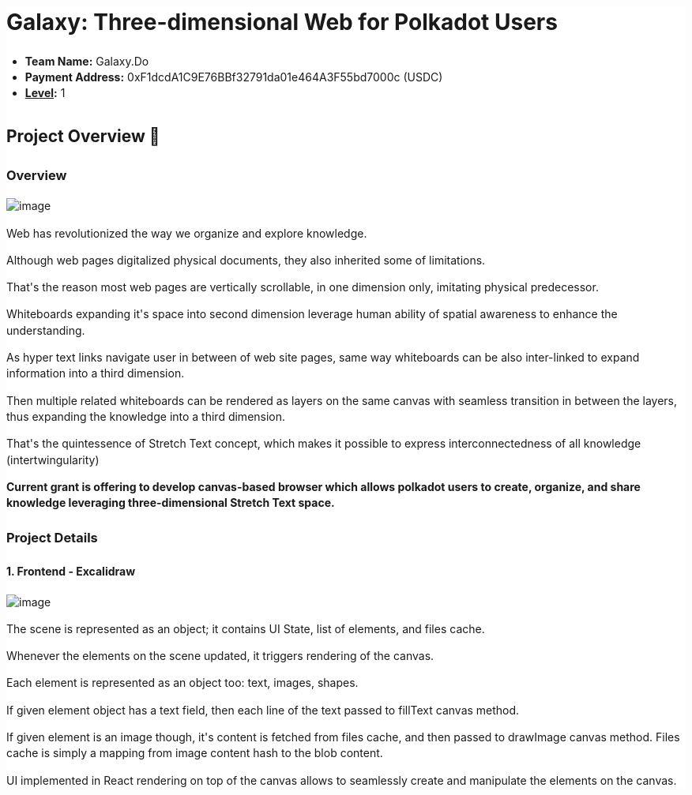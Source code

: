 # Galaxy: Three-dimensional Web for Polkadot Users

- **Team Name:** Galaxy.Do
- **Payment Address:** 0xF1dcdA1C9E76BBf32791da01e464A3F55bd7000c (USDC)
- **[Level](https://github.com/w3f/Grants-Program/tree/master#level_slider-levels):** 1

## Project Overview :page_facing_up:

### Overview

![image](https://user-images.githubusercontent.com/4569866/228949639-f89bb602-59c5-4b30-917e-8a8b3cdebc20.png)

Web has revolutionized the way we organize and explore knowledge.

Although web pages digitalized physical documents, they also inherited some of limitations.

That's the reason most web pages are vertically scrollable, in one dimension only, imitating physical predecessor.

Whiteboards expanding it's space into second dimension leverage human ability of spatial awareness to enhance the understanding.

As hyper text links navigate user in between of web site pages, same way whiteboards can be also inter-linked to expand information into a third dimension.

Then multiple related whiteboards can be rendered as layers on the same canvas with seamless transition in between the layers, thus expanding the knowledge into a third dimension.

That's the quintessence of Stretch Text concept, which makes it possible to express interconnectedness of all knowledge (intertwingularity)

**Current grant is offering to develop canvas-based browser which allows polkadot users to create, organize, and share knowledge leveraging three-dimensional Stretch Text space.**

### Project Details

#### 1. Frontend - Excalidraw

![image](https://user-images.githubusercontent.com/4569866/228949713-8de6ff8c-fdde-41ab-8ae9-d895ab3e7b02.png)

The scene is represented as an object; it contains UI State, list of elements, and files cache.

Whenever the elements on the scene updated, it triggers rendering of the canvas.

Each element is represented as an object too: text, images, shapes.

If given element object has a text field, then each line of the text passed to fillText canvas method.

If given element is an image though, it's content is fetched from files cache, and then passed to drawImage canvas method.
Files cache is simply a mapping from image content hash to the blob content.

UI implemented in React rendering on top of the canvas allows to seamlessly create and manipulate the elements on the canvas.
